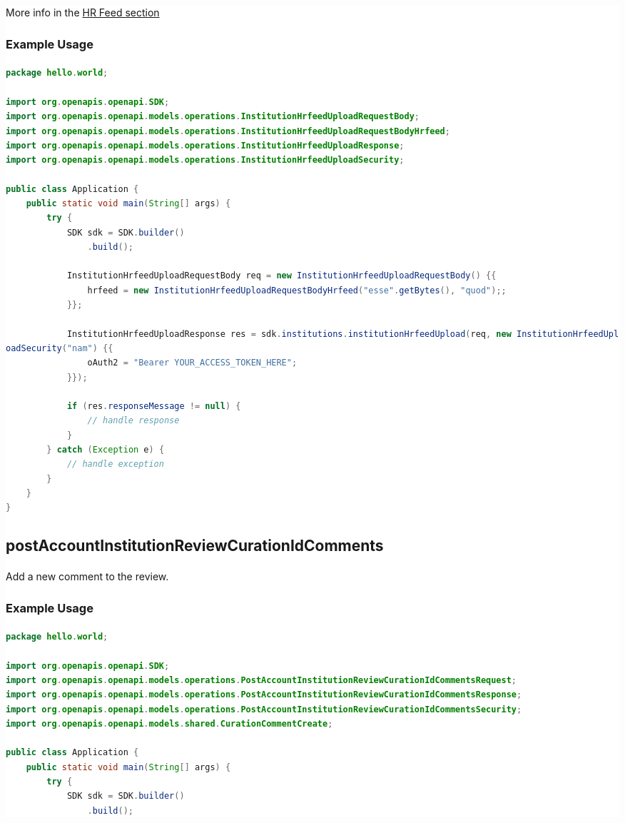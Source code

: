 More info in the <a href="#hr_feed">HR Feed section</a>

### Example Usage

```java
package hello.world;

import org.openapis.openapi.SDK;
import org.openapis.openapi.models.operations.InstitutionHrfeedUploadRequestBody;
import org.openapis.openapi.models.operations.InstitutionHrfeedUploadRequestBodyHrfeed;
import org.openapis.openapi.models.operations.InstitutionHrfeedUploadResponse;
import org.openapis.openapi.models.operations.InstitutionHrfeedUploadSecurity;

public class Application {
    public static void main(String[] args) {
        try {
            SDK sdk = SDK.builder()
                .build();

            InstitutionHrfeedUploadRequestBody req = new InstitutionHrfeedUploadRequestBody() {{
                hrfeed = new InstitutionHrfeedUploadRequestBodyHrfeed("esse".getBytes(), "quod");;
            }};            

            InstitutionHrfeedUploadResponse res = sdk.institutions.institutionHrfeedUpload(req, new InstitutionHrfeedUploadSecurity("nam") {{
                oAuth2 = "Bearer YOUR_ACCESS_TOKEN_HERE";
            }});

            if (res.responseMessage != null) {
                // handle response
            }
        } catch (Exception e) {
            // handle exception
        }
    }
}
```

## postAccountInstitutionReviewCurationIdComments

Add a new comment to the review.

### Example Usage

```java
package hello.world;

import org.openapis.openapi.SDK;
import org.openapis.openapi.models.operations.PostAccountInstitutionReviewCurationIdCommentsRequest;
import org.openapis.openapi.models.operations.PostAccountInstitutionReviewCurationIdCommentsResponse;
import org.openapis.openapi.models.operations.PostAccountInstitutionReviewCurationIdCommentsSecurity;
import org.openapis.openapi.models.shared.CurationCommentCreate;

public class Application {
    public static void main(String[] args) {
        try {
            SDK sdk = SDK.builder()
                .build();

```